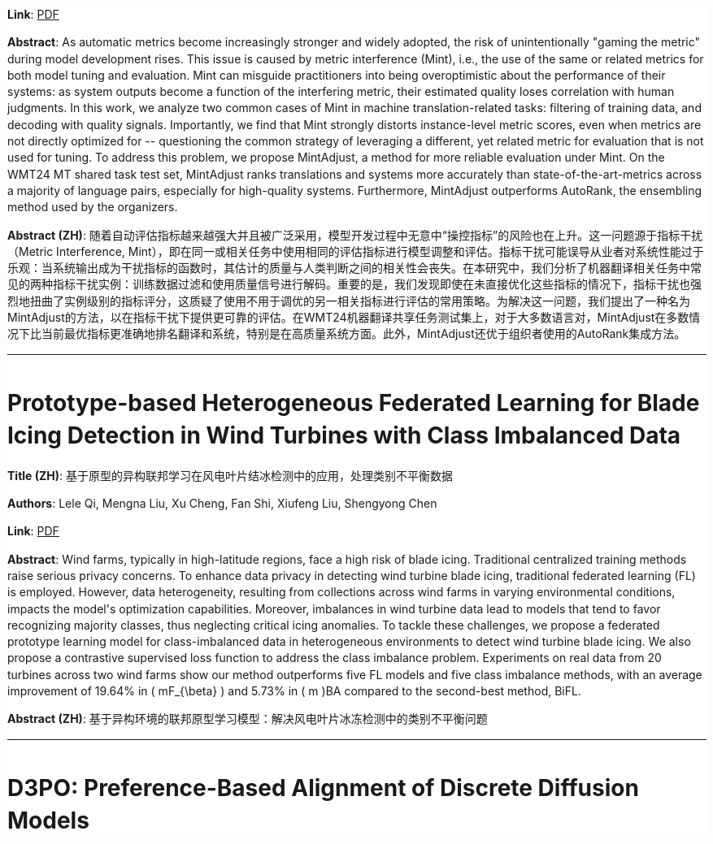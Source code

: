 **Link**: [PDF](https://arxiv.org/pdf/2503.08327)  

**Abstract**: As automatic metrics become increasingly stronger and widely adopted, the risk of unintentionally "gaming the metric" during model development rises. This issue is caused by metric interference (Mint), i.e., the use of the same or related metrics for both model tuning and evaluation. Mint can misguide practitioners into being overoptimistic about the performance of their systems: as system outputs become a function of the interfering metric, their estimated quality loses correlation with human judgments. In this work, we analyze two common cases of Mint in machine translation-related tasks: filtering of training data, and decoding with quality signals. Importantly, we find that Mint strongly distorts instance-level metric scores, even when metrics are not directly optimized for -- questioning the common strategy of leveraging a different, yet related metric for evaluation that is not used for tuning. To address this problem, we propose MintAdjust, a method for more reliable evaluation under Mint. On the WMT24 MT shared task test set, MintAdjust ranks translations and systems more accurately than state-of-the-art-metrics across a majority of language pairs, especially for high-quality systems. Furthermore, MintAdjust outperforms AutoRank, the ensembling method used by the organizers. 

**Abstract (ZH)**: 随着自动评估指标越来越强大并且被广泛采用，模型开发过程中无意中“操控指标”的风险也在上升。这一问题源于指标干扰（Metric Interference, Mint），即在同一或相关任务中使用相同的评估指标进行模型调整和评估。指标干扰可能误导从业者对系统性能过于乐观：当系统输出成为干扰指标的函数时，其估计的质量与人类判断之间的相关性会丧失。在本研究中，我们分析了机器翻译相关任务中常见的两种指标干扰实例：训练数据过滤和使用质量信号进行解码。重要的是，我们发现即使在未直接优化这些指标的情况下，指标干扰也强烈地扭曲了实例级别的指标评分，这质疑了使用不用于调优的另一相关指标进行评估的常用策略。为解决这一问题，我们提出了一种名为MintAdjust的方法，以在指标干扰下提供更可靠的评估。在WMT24机器翻译共享任务测试集上，对于大多数语言对，MintAdjust在多数情况下比当前最优指标更准确地排名翻译和系统，特别是在高质量系统方面。此外，MintAdjust还优于组织者使用的AutoRank集成方法。 

---
# Prototype-based Heterogeneous Federated Learning for Blade Icing Detection in Wind Turbines with Class Imbalanced Data 

**Title (ZH)**: 基于原型的异构联邦学习在风电叶片结冰检测中的应用，处理类别不平衡数据 

**Authors**: Lele Qi, Mengna Liu, Xu Cheng, Fan Shi, Xiufeng Liu, Shengyong Chen  

**Link**: [PDF](https://arxiv.org/pdf/2503.08325)  

**Abstract**: Wind farms, typically in high-latitude regions, face a high risk of blade icing. Traditional centralized training methods raise serious privacy concerns. To enhance data privacy in detecting wind turbine blade icing, traditional federated learning (FL) is employed. However, data heterogeneity, resulting from collections across wind farms in varying environmental conditions, impacts the model's optimization capabilities. Moreover, imbalances in wind turbine data lead to models that tend to favor recognizing majority classes, thus neglecting critical icing anomalies. To tackle these challenges, we propose a federated prototype learning model for class-imbalanced data in heterogeneous environments to detect wind turbine blade icing. We also propose a contrastive supervised loss function to address the class imbalance problem. Experiments on real data from 20 turbines across two wind farms show our method outperforms five FL models and five class imbalance methods, with an average improvement of 19.64\% in \( mF_{\beta} \) and 5.73\% in \( m \)BA compared to the second-best method, BiFL. 

**Abstract (ZH)**: 基于异构环境的联邦原型学习模型：解决风电叶片冰冻检测中的类别不平衡问题 

---
# D3PO: Preference-Based Alignment of Discrete Diffusion Models 
